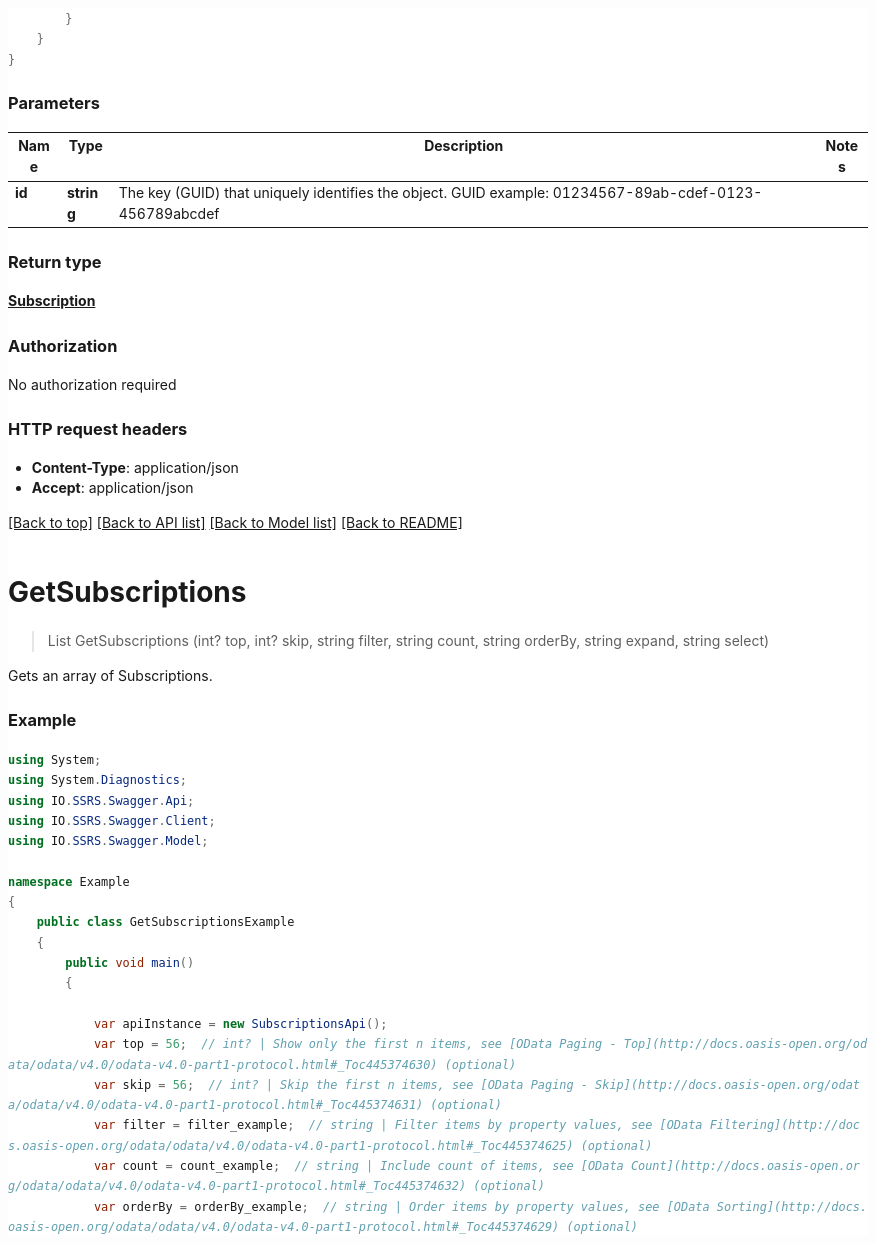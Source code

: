 ```csharp
        }
    }
}
```

### Parameters

Name | Type | Description  | Notes
------------- | ------------- | ------------- | -------------
 **id** | **string**| The key (GUID) that uniquely identifies the object. GUID example: 01234567-89ab-cdef-0123-456789abcdef | 

### Return type

[**Subscription**](Subscription.md)

### Authorization

No authorization required

### HTTP request headers

 - **Content-Type**: application/json
 - **Accept**: application/json

[[Back to top]](#) [[Back to API list]](../README.md#documentation-for-api-endpoints) [[Back to Model list]](../README.md#documentation-for-models) [[Back to README]](../README.md)

<a name="getsubscriptions"></a>
# **GetSubscriptions**
> List<Subscription> GetSubscriptions (int? top, int? skip, string filter, string count, string orderBy, string expand, string select)

Gets an array of Subscriptions.

### Example
```csharp
using System;
using System.Diagnostics;
using IO.SSRS.Swagger.Api;
using IO.SSRS.Swagger.Client;
using IO.SSRS.Swagger.Model;

namespace Example
{
    public class GetSubscriptionsExample
    {
        public void main()
        {
            
            var apiInstance = new SubscriptionsApi();
            var top = 56;  // int? | Show only the first n items, see [OData Paging - Top](http://docs.oasis-open.org/odata/odata/v4.0/odata-v4.0-part1-protocol.html#_Toc445374630) (optional) 
            var skip = 56;  // int? | Skip the first n items, see [OData Paging - Skip](http://docs.oasis-open.org/odata/odata/v4.0/odata-v4.0-part1-protocol.html#_Toc445374631) (optional) 
            var filter = filter_example;  // string | Filter items by property values, see [OData Filtering](http://docs.oasis-open.org/odata/odata/v4.0/odata-v4.0-part1-protocol.html#_Toc445374625) (optional) 
            var count = count_example;  // string | Include count of items, see [OData Count](http://docs.oasis-open.org/odata/odata/v4.0/odata-v4.0-part1-protocol.html#_Toc445374632) (optional) 
            var orderBy = orderBy_example;  // string | Order items by property values, see [OData Sorting](http://docs.oasis-open.org/odata/odata/v4.0/odata-v4.0-part1-protocol.html#_Toc445374629) (optional) 
```